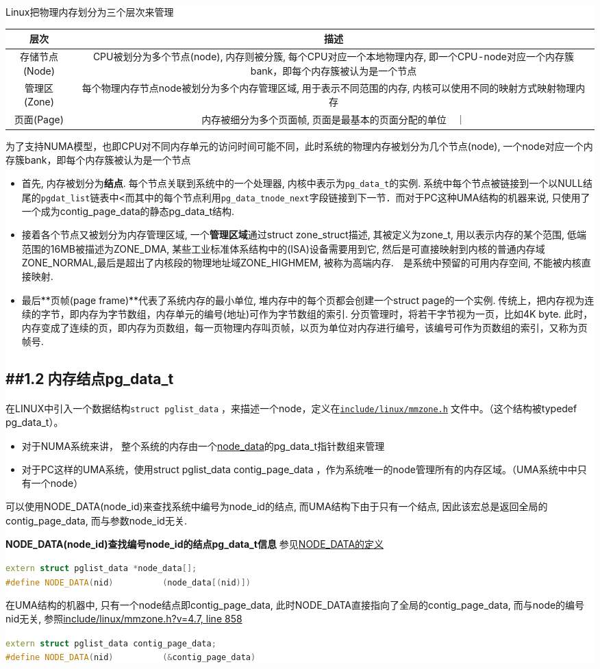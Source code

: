 
Linux把物理内存划分为三个层次来管理

| 层次 | 描述 |
|:----:|:----:|
| 存储节点(Node) |  CPU被划分为多个节点(node), 内存则被分簇, 每个CPU对应一个本地物理内存, 即一个CPU-node对应一个内存簇bank，即每个内存簇被认为是一个节点 |
| 管理区(Zone)   | 每个物理内存节点node被划分为多个内存管理区域, 用于表示不同范围的内存, 内核可以使用不同的映射方式映射物理内存 |
| 页面(Page) 	   |	内存被细分为多个页面帧, 页面是最基本的页面分配的单位　｜

为了支持NUMA模型，也即CPU对不同内存单元的访问时间可能不同，此时系统的物理内存被划分为几个节点(node), 一个node对应一个内存簇bank，即每个内存簇被认为是一个节点


*	首先, 内存被划分为**结点**. 每个节点关联到系统中的一个处理器, 内核中表示为`pg_data_t`的实例. 系统中每个节点被链接到一个以NULL结尾的`pgdat_list`链表中<而其中的每个节点利用`pg_data_tnode_next`字段链接到下一节．而对于PC这种UMA结构的机器来说, 只使用了一个成为contig_page_data的静态pg_data_t结构.

*	接着各个节点又被划分为内存管理区域, 一个**管理区域**通过struct zone_struct描述, 其被定义为zone_t, 用以表示内存的某个范围, 低端范围的16MB被描述为ZONE_DMA, 某些工业标准体系结构中的(ISA)设备需要用到它, 然后是可直接映射到内核的普通内存域ZONE_NORMAL,最后是超出了内核段的物理地址域ZONE_HIGHMEM, 被称为高端内存.　是系统中预留的可用内存空间, 不能被内核直接映射.


*	最后**页帧(page frame)**代表了系统内存的最小单位, 堆内存中的每个页都会创建一个struct page的一个实例. 传统上，把内存视为连续的字节，即内存为字节数组，内存单元的编号(地址)可作为字节数组的索引. 分页管理时，将若干字节视为一页，比如4K byte. 此时，内存变成了连续的页，即内存为页数组，每一页物理内存叫页帧，以页为单位对内存进行编号，该编号可作为页数组的索引，又称为页帧号.


##1.2	内存结点pg_data_t
-------

在LINUX中引入一个数据结构`struct pglist_data` ，来描述一个node，定义在[`include/linux/mmzone.h`](http://lxr.free-electrons.com/source/include/linux/mmzone.h#L630) 文件中。（这个结构被typedef pg_data_t）。


*    对于NUMA系统来讲， 整个系统的内存由一个[node_data](http://lxr.free-electrons.com/source/arch/s390/numa/numa.c?v=4.7#L23)的pg_data_t指针数组来管理

*    对于PC这样的UMA系统，使用struct pglist_data contig_page_data ，作为系统唯一的node管理所有的内存区域。（UMA系统中中只有一个node）

可以使用NODE_DATA(node_id)来查找系统中编号为node_id的结点, 而UMA结构下由于只有一个结点, 因此该宏总是返回全局的contig_page_data, 而与参数node_id无关.

**NODE_DATA(node_id)查找编号node_id的结点pg_data_t信息** 参见[NODE_DATA的定义](http://lxr.free-electrons.com/ident?v=4.7;i=NODE_DATA)

```cpp
extern struct pglist_data *node_data[];
#define NODE_DATA(nid)          (node_data[(nid)])
```


在UMA结构的机器中, 只有一个node结点即contig_page_data, 此时NODE_DATA直接指向了全局的contig_page_data, 而与node的编号nid无关, 参照[include/linux/mmzone.h?v=4.7, line 858](http://lxr.free-electrons.com/source/include/linux/mmzone.h?v=4.7#L858)


```cpp
extern struct pglist_data contig_page_data;
#define NODE_DATA(nid)          (&contig_page_data)

```
